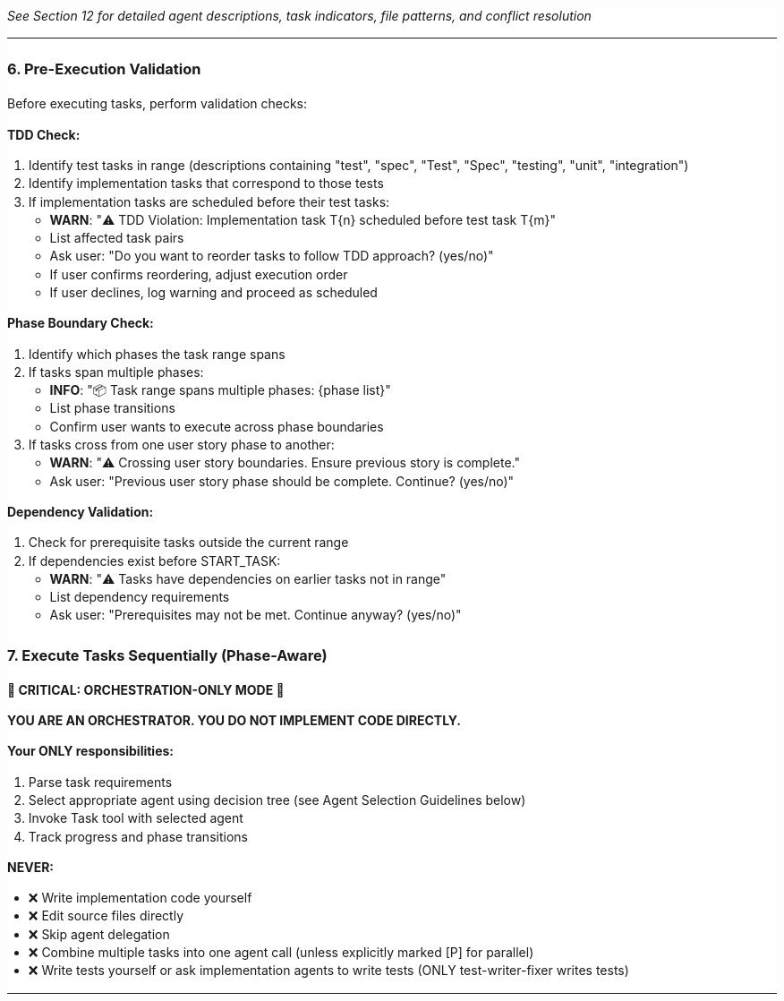 *See Section 12 for detailed agent descriptions, task indicators, file patterns, and conflict resolution*

---

### 6. Pre-Execution Validation

Before executing tasks, perform validation checks:

**TDD Check:**
1. Identify test tasks in range (descriptions containing "test", "spec", "Test", "Spec", "testing", "unit", "integration")
2. Identify implementation tasks that correspond to those tests
3. If implementation tasks are scheduled before their test tasks:
   - **WARN**: "⚠️ TDD Violation: Implementation task T{n} scheduled before test task T{m}"
   - List affected task pairs
   - Ask user: "Do you want to reorder tasks to follow TDD approach? (yes/no)"
   - If user confirms reordering, adjust execution order
   - If user declines, log warning and proceed as scheduled

**Phase Boundary Check:**
1. Identify which phases the task range spans
2. If tasks span multiple phases:
   - **INFO**: "📦 Task range spans multiple phases: {phase list}"
   - List phase transitions
   - Confirm user wants to execute across phase boundaries
3. If tasks cross from one user story phase to another:
   - **WARN**: "⚠️ Crossing user story boundaries. Ensure previous story is complete."
   - Ask user: "Previous user story phase should be complete. Continue? (yes/no)"

**Dependency Validation:**
1. Check for prerequisite tasks outside the current range
2. If dependencies exist before START_TASK:
   - **WARN**: "⚠️ Tasks have dependencies on earlier tasks not in range"
   - List dependency requirements
   - Ask user: "Prerequisites may not be met. Continue anyway? (yes/no)"

### 7. Execute Tasks Sequentially (Phase-Aware)

**🚨 CRITICAL: ORCHESTRATION-ONLY MODE 🚨**

**YOU ARE AN ORCHESTRATOR. YOU DO NOT IMPLEMENT CODE DIRECTLY.**

**Your ONLY responsibilities:**
1. Parse task requirements
2. Select appropriate agent using decision tree (see Agent Selection Guidelines below)
3. Invoke Task tool with selected agent
4. Track progress and phase transitions

**NEVER:**
- ❌ Write implementation code yourself
- ❌ Edit source files directly
- ❌ Skip agent delegation
- ❌ Combine multiple tasks into one agent call (unless explicitly marked [P] for parallel)
- ❌ Write tests yourself or ask implementation agents to write tests (ONLY test-writer-fixer writes tests)

---